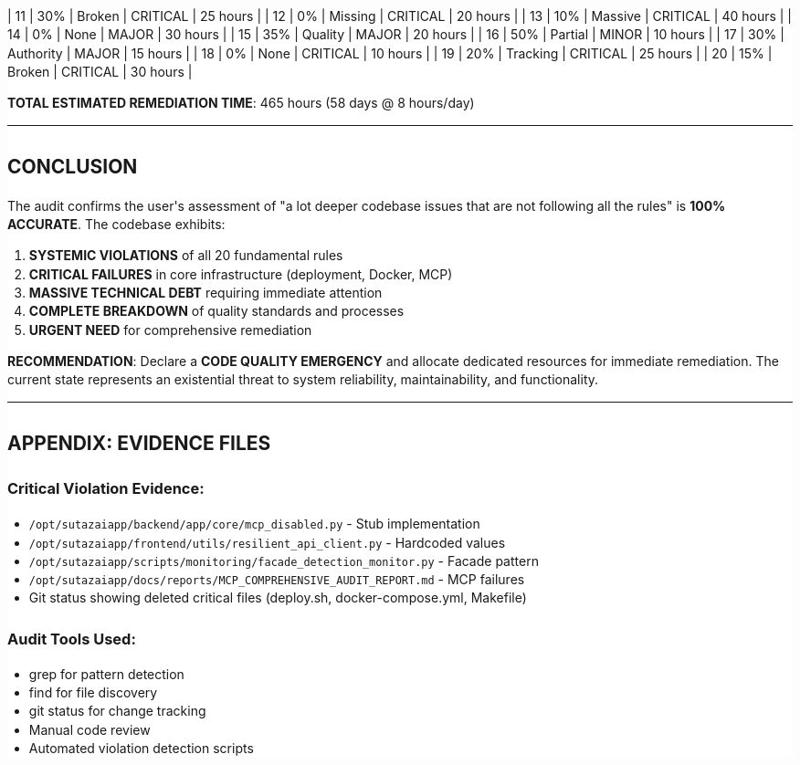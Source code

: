 | 11   | 30%         | Broken     | CRITICAL | 25 hours      |
| 12   | 0%          | Missing    | CRITICAL | 20 hours      |
| 13   | 10%         | Massive    | CRITICAL | 40 hours      |
| 14   | 0%          | None       | MAJOR    | 30 hours      |
| 15   | 35%         | Quality    | MAJOR    | 20 hours      |
| 16   | 50%         | Partial    | MINOR    | 10 hours      |
| 17   | 30%         | Authority  | MAJOR    | 15 hours      |
| 18   | 0%          | None       | CRITICAL | 10 hours      |
| 19   | 20%         | Tracking   | CRITICAL | 25 hours      |
| 20   | 15%         | Broken     | CRITICAL | 30 hours      |

**TOTAL ESTIMATED REMEDIATION TIME**: 465 hours (58 days @ 8 hours/day)

---

## CONCLUSION

The audit confirms the user's assessment of "a lot deeper codebase issues that are not following all the rules" is **100% ACCURATE**. The codebase exhibits:

1. **SYSTEMIC VIOLATIONS** of all 20 fundamental rules
2. **CRITICAL FAILURES** in core infrastructure (deployment, Docker, MCP)
3. **MASSIVE TECHNICAL DEBT** requiring immediate attention
4. **COMPLETE BREAKDOWN** of quality standards and processes
5. **URGENT NEED** for comprehensive remediation

**RECOMMENDATION**: Declare a **CODE QUALITY EMERGENCY** and allocate dedicated resources for immediate remediation. The current state represents an existential threat to system reliability, maintainability, and functionality.

---

## APPENDIX: EVIDENCE FILES

### Critical Violation Evidence:
- `/opt/sutazaiapp/backend/app/core/mcp_disabled.py` - Stub implementation
- `/opt/sutazaiapp/frontend/utils/resilient_api_client.py` - Hardcoded values
- `/opt/sutazaiapp/scripts/monitoring/facade_detection_monitor.py` - Facade pattern
- `/opt/sutazaiapp/docs/reports/MCP_COMPREHENSIVE_AUDIT_REPORT.md` - MCP failures
- Git status showing deleted critical files (deploy.sh, docker-compose.yml, Makefile)

### Audit Tools Used:
- grep for pattern detection
- find for file discovery
- git status for change tracking
- Manual code review
- Automated violation detection scripts
